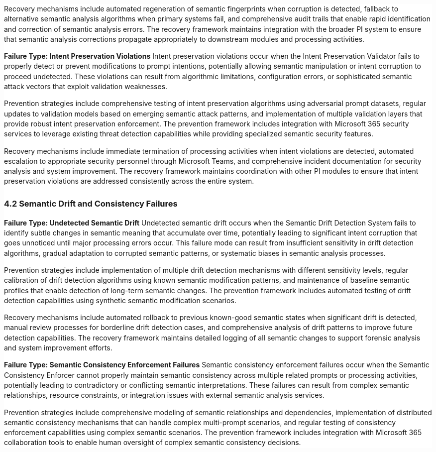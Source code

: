 Recovery mechanisms include automated regeneration of semantic fingerprints when corruption is detected, fallback to alternative semantic analysis algorithms when primary systems fail, and comprehensive audit trails that enable rapid identification and correction of semantic analysis errors. The recovery framework maintains integration with the broader PI system to ensure that semantic analysis corrections propagate appropriately to downstream modules and processing activities.

**Failure Type: Intent Preservation Violations**
Intent preservation violations occur when the Intent Preservation Validator fails to properly detect or prevent modifications to prompt intentions, potentially allowing semantic manipulation or intent corruption to proceed undetected. These violations can result from algorithmic limitations, configuration errors, or sophisticated semantic attack vectors that exploit validation weaknesses.

Prevention strategies include comprehensive testing of intent preservation algorithms using adversarial prompt datasets, regular updates to validation models based on emerging semantic attack patterns, and implementation of multiple validation layers that provide robust intent preservation enforcement. The prevention framework includes integration with Microsoft 365 security services to leverage existing threat detection capabilities while providing specialized semantic security features.

Recovery mechanisms include immediate termination of processing activities when intent violations are detected, automated escalation to appropriate security personnel through Microsoft Teams, and comprehensive incident documentation for security analysis and system improvement. The recovery framework maintains coordination with other PI modules to ensure that intent preservation violations are addressed consistently across the entire system.

### 4.2 Semantic Drift and Consistency Failures

**Failure Type: Undetected Semantic Drift**
Undetected semantic drift occurs when the Semantic Drift Detection System fails to identify subtle changes in semantic meaning that accumulate over time, potentially leading to significant intent corruption that goes unnoticed until major processing errors occur. This failure mode can result from insufficient sensitivity in drift detection algorithms, gradual adaptation to corrupted semantic patterns, or systematic biases in semantic analysis processes.

Prevention strategies include implementation of multiple drift detection mechanisms with different sensitivity levels, regular calibration of drift detection algorithms using known semantic modification patterns, and maintenance of baseline semantic profiles that enable detection of long-term semantic changes. The prevention framework includes automated testing of drift detection capabilities using synthetic semantic modification scenarios.

Recovery mechanisms include automated rollback to previous known-good semantic states when significant drift is detected, manual review processes for borderline drift detection cases, and comprehensive analysis of drift patterns to improve future detection capabilities. The recovery framework maintains detailed logging of all semantic changes to support forensic analysis and system improvement efforts.

**Failure Type: Semantic Consistency Enforcement Failures**
Semantic consistency enforcement failures occur when the Semantic Consistency Enforcer cannot properly maintain semantic consistency across multiple related prompts or processing activities, potentially leading to contradictory or conflicting semantic interpretations. These failures can result from complex semantic relationships, resource constraints, or integration issues with external semantic analysis services.

Prevention strategies include comprehensive modeling of semantic relationships and dependencies, implementation of distributed semantic consistency mechanisms that can handle complex multi-prompt scenarios, and regular testing of consistency enforcement capabilities using complex semantic scenarios. The prevention framework includes integration with Microsoft 365 collaboration tools to enable human oversight of complex semantic consistency decisions.
